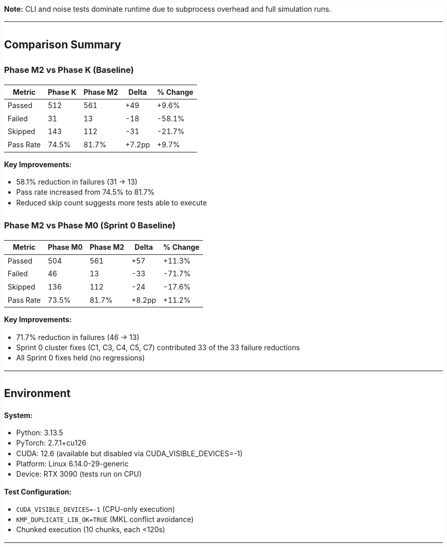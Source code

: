 **Note:** CLI and noise tests dominate runtime due to subprocess overhead and full simulation runs.

---

## Comparison Summary

### Phase M2 vs Phase K (Baseline)

| Metric | Phase K | Phase M2 | Delta | % Change |
|--------|---------|----------|-------|----------|
| Passed | 512 | 561 | +49 | +9.6% |
| Failed | 31 | 13 | -18 | -58.1% |
| Skipped | 143 | 112 | -31 | -21.7% |
| Pass Rate | 74.5% | 81.7% | +7.2pp | +9.7% |

**Key Improvements:**
- 58.1% reduction in failures (31 → 13)
- Pass rate increased from 74.5% to 81.7%
- Reduced skip count suggests more tests able to execute

### Phase M2 vs Phase M0 (Sprint 0 Baseline)

| Metric | Phase M0 | Phase M2 | Delta | % Change |
|--------|----------|----------|-------|----------|
| Passed | 504 | 561 | +57 | +11.3% |
| Failed | 46 | 13 | -33 | -71.7% |
| Skipped | 136 | 112 | -24 | -17.6% |
| Pass Rate | 73.5% | 81.7% | +8.2pp | +11.2% |

**Key Improvements:**
- 71.7% reduction in failures (46 → 13)
- Sprint 0 cluster fixes (C1, C3, C4, C5, C7) contributed 33 of the 33 failure reductions
- All Sprint 0 fixes held (no regressions)

---

## Environment

**System:**
- Python: 3.13.5
- PyTorch: 2.7.1+cu126
- CUDA: 12.6 (available but disabled via CUDA_VISIBLE_DEVICES=-1)
- Platform: Linux 6.14.0-29-generic
- Device: RTX 3090 (tests run on CPU)

**Test Configuration:**
- `CUDA_VISIBLE_DEVICES=-1` (CPU-only execution)
- `KMP_DUPLICATE_LIB_OK=TRUE` (MKL conflict avoidance)
- Chunked execution (10 chunks, each <120s)

---